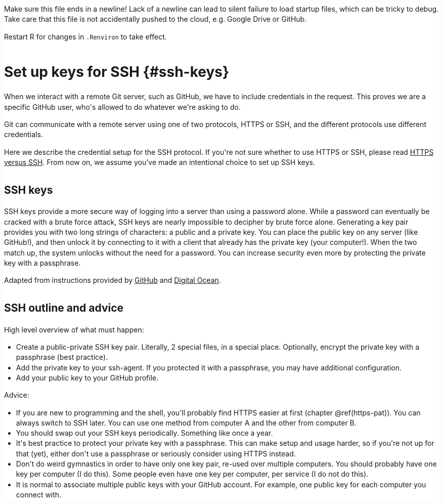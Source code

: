 Make sure this file ends in a newline!
Lack of a newline can lead to silent failure to load startup files, which can be tricky to debug.
Take care that this file is not accidentally pushed to the cloud, e.g. Google Drive or GitHub.

Restart R for changes in `.Renviron` to take effect.



# Set up keys for SSH {#ssh-keys}

When we interact with a remote Git server, such as GitHub, we have to include credentials in the request.
This proves we are a specific GitHub user, who's allowed to do whatever we're asking to do.

Git can communicate with a remote server using one of two protocols, HTTPS or SSH, and the different protocols use different credentials.

Here we describe the credential setup for the SSH protocol.
If you're not sure whether to use HTTPS or SSH, please read [HTTPS versus SSH](#https-vs-ssh).
From now on, we assume you've made an intentional choice to set up SSH keys.

## SSH keys

SSH keys provide a more secure way of logging into a server than using a password alone. While a password can eventually be cracked with a brute force attack, SSH keys are nearly impossible to decipher by brute force alone. Generating a key pair provides you with two long strings of characters: a public and a private key. You can place the public key on any server (like GitHub!), and then unlock it by connecting to it with a client that already has the private key (your computer!). When the two match up, the system unlocks without the need for a password. You can increase security even more by protecting the private key with a passphrase.

Adapted from instructions provided by [GitHub](https://help.github.com/categories/ssh/) and [Digital Ocean](https://www.digitalocean.com/community/tutorials/how-to-set-up-ssh-keys--2).

## SSH outline and advice

High level overview of what must happen:

  * Create a public-private SSH key pair. Literally, 2 special files, in a special place. Optionally, encrypt the private key with a passphrase (best practice).
  * Add the private key to your ssh-agent. If you protected it with a passphrase, you may have additional configuration.
  * Add your public key to your GitHub profile.

Advice:

  * If you are new to programming and the shell, you'll probably find HTTPS easier at first (chapter \@ref(https-pat)). You can always switch to SSH later. You can use one method from computer A and the other from computer B.
  * You should swap out your SSH keys periodically. Something like once a year.
  * It's best practice to protect your private key with a passphrase. This can make setup and usage harder, so if you're not up for that (yet), either don't use a passphrase or seriously consider using HTTPS instead.
  * Don't do weird gymnastics in order to have only one key pair, re-used over multiple computers. You should probably have one key per computer (I do this). Some people even have one key per computer, per service (I do not do this).
  * It is normal to associate multiple public keys with your GitHub account. For example, one public key for each computer you connect with.
